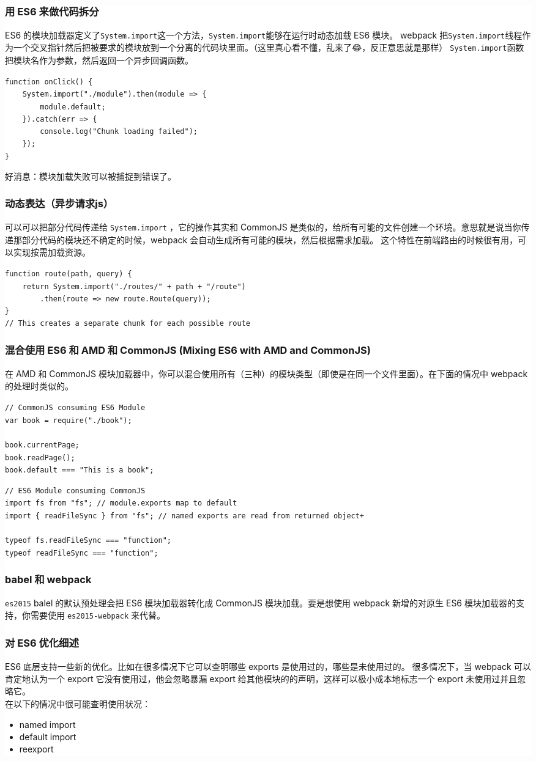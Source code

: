 ### 用 ES6 来做代码拆分
ES6 的模块加载器定义了``System.import``这一个方法，``System.import``能够在运行时动态加载 ES6 模块。
webpack 把``System.import``线程作为一个交叉指针然后把被要求的模块放到一个分离的代码块里面。（这里真心看不懂，乱来了😂，反正意思就是那样）
``System.import``函数把模块名作为参数，然后返回一个异步回调函数。
```
function onClick() {
    System.import("./module").then(module => {
        module.default;
    }).catch(err => {
        console.log("Chunk loading failed");
    });
}
```
好消息：模块加载失败可以被捕捉到错误了。

### 动态表达（异步请求js）
可以可以把部分代码传递给 ``System.import`` ，它的操作其实和 CommonJS 是类似的，给所有可能的文件创建一个环境。意思就是说当你传递那部分代码的模块还不确定的时候，webpack 会自动生成所有可能的模块，然后根据需求加载。
这个特性在前端路由的时候很有用，可以实现按需加载资源。
```
function route(path, query) {
    return System.import("./routes/" + path + "/route")
        .then(route => new route.Route(query));
}
// This creates a separate chunk for each possible route
```

### 混合使用 ES6 和 AMD 和 CommonJS (Mixing ES6 with AMD and CommonJS)
在 AMD 和 CommonJS 模块加载器中，你可以混合使用所有（三种）的模块类型（即使是在同一个文件里面）。在下面的情况中 webpack 的处理时类似的。
```
// CommonJS consuming ES6 Module
var book = require("./book");

book.currentPage;
book.readPage();
book.default === "This is a book";
```
```
// ES6 Module consuming CommonJS
import fs from "fs"; // module.exports map to default
import { readFileSync } from "fs"; // named exports are read from returned object+

typeof fs.readFileSync === "function";
typeof readFileSync === "function";
```

### babel 和 webpack
``es2015`` balel 的默认预处理会把 ES6 模块加载器转化成 CommonJS 模块加载。要是想使用 webpack 新增的对原生 ES6 模块加载器的支持，你需要使用 ``es2015-webpack`` 来代替。

### 对 ES6 优化细述
ES6 底层支持一些新的优化。比如在很多情况下它可以查明哪些 exports 是使用过的，哪些是未使用过的。
很多情况下，当 webpack 可以肯定地认为一个 export 它没有使用过，他会忽略暴漏 export 给其他模块的的声明，这样可以极小成本地标志一个 export 未使用过并且忽略它。
<br/>
在以下的情况中很可能查明使用状况：
- named import
- default import
- reexport
